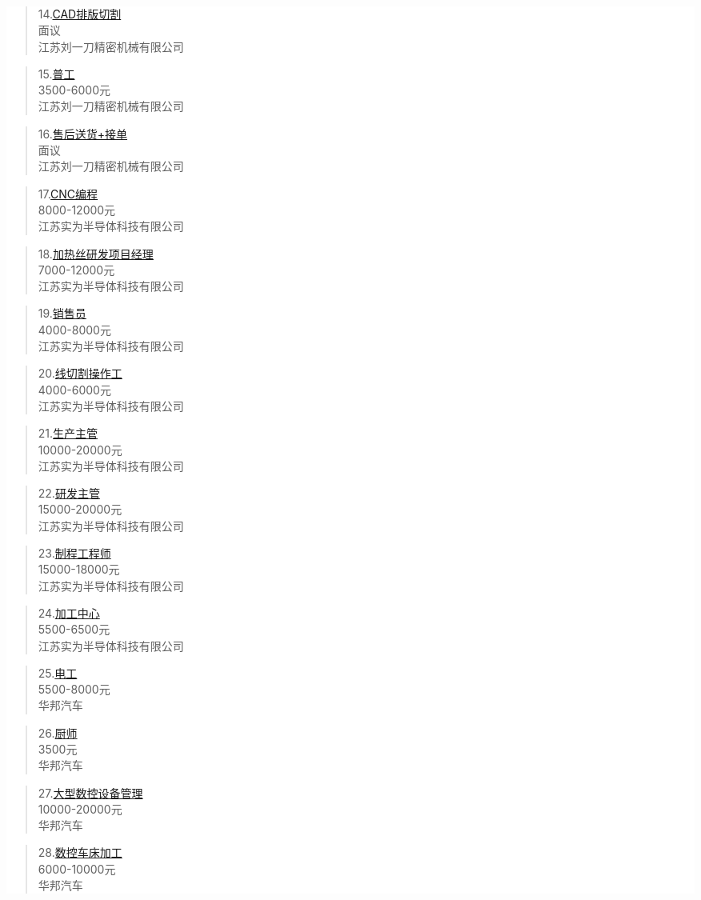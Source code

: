 >14.[CAD排版切割](https://www.pzhr.com/job/18054.html)<br>
>面议<br>
>江苏刘一刀精密机械有限公司

>15.[普工](https://www.pzhr.com/job/17688.html)<br>
>3500-6000元<br>
>江苏刘一刀精密机械有限公司

>16.[售后送货+接单](https://www.pzhr.com/job/18024.html)<br>
>面议<br>
>江苏刘一刀精密机械有限公司

>17.[CNC编程](https://www.pzhr.com/job/18010.html)<br>
>8000-12000元<br>
>江苏实为半导体科技有限公司

>18.[加热丝研发项目经理](https://www.pzhr.com/job/17866.html)<br>
>7000-12000元<br>
>江苏实为半导体科技有限公司

>19.[销售员](https://www.pzhr.com/job/17878.html)<br>
>4000-8000元<br>
>江苏实为半导体科技有限公司

>20.[线切割操作工](https://www.pzhr.com/job/18066.html)<br>
>4000-6000元<br>
>江苏实为半导体科技有限公司

>21.[生产主管](https://www.pzhr.com/job/16950.html)<br>
>10000-20000元<br>
>江苏实为半导体科技有限公司

>22.[研发主管](https://www.pzhr.com/job/17571.html)<br>
>15000-20000元<br>
>江苏实为半导体科技有限公司

>23.[制程工程师](https://www.pzhr.com/job/17957.html)<br>
>15000-18000元<br>
>江苏实为半导体科技有限公司

>24.[加工中心](https://www.pzhr.com/job/18073.html)<br>
>5500-6500元<br>
>江苏实为半导体科技有限公司

>25.[电工](https://www.pzhr.com/job/18004.html)<br>
>5500-8000元<br>
>华邦汽车

>26.[厨师](https://www.pzhr.com/job/17885.html)<br>
>3500元<br>
>华邦汽车

>27.[大型数控设备管理](https://www.pzhr.com/job/13598.html)<br>
>10000-20000元<br>
>华邦汽车

>28.[数控车床加工](https://www.pzhr.com/job/13597.html)<br>
>6000-10000元<br>
>华邦汽车
